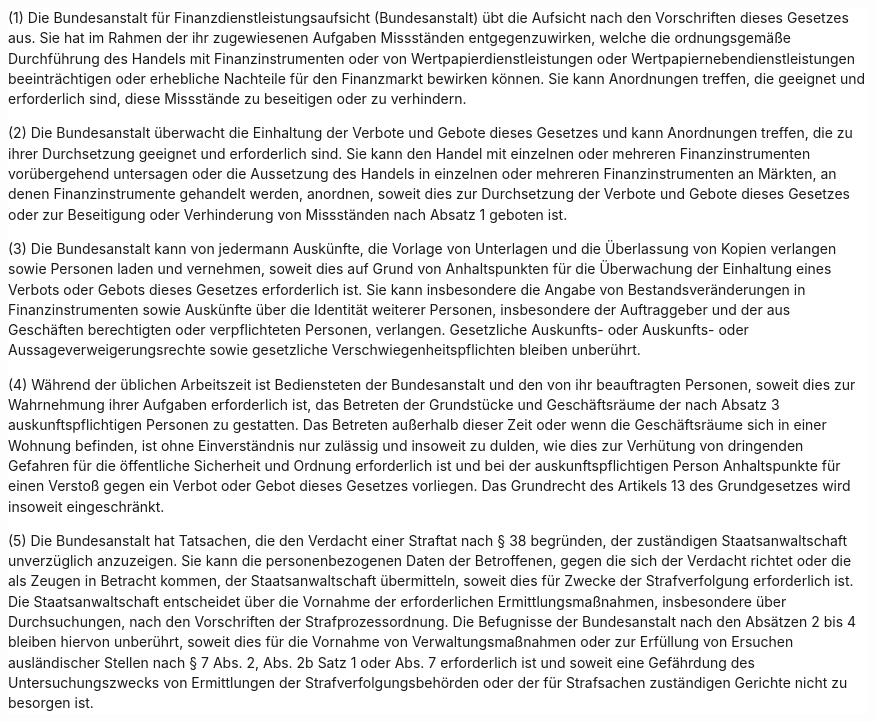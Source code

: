 (1) Die Bundesanstalt für Finanzdienstleistungsaufsicht
(Bundesanstalt) übt die Aufsicht nach den Vorschriften dieses Gesetzes
aus. Sie hat im Rahmen der ihr zugewiesenen Aufgaben Missständen
entgegenzuwirken, welche die ordnungsgemäße Durchführung des Handels
mit Finanzinstrumenten oder von Wertpapierdienstleistungen oder
Wertpapiernebendienstleistungen beeinträchtigen oder erhebliche
Nachteile für den Finanzmarkt bewirken können. Sie kann Anordnungen
treffen, die geeignet und erforderlich sind, diese Missstände zu
beseitigen oder zu verhindern.

(2) Die Bundesanstalt überwacht die Einhaltung der Verbote und Gebote
dieses Gesetzes und kann Anordnungen treffen, die zu ihrer
Durchsetzung geeignet und erforderlich sind. Sie kann den Handel mit
einzelnen oder mehreren Finanzinstrumenten vorübergehend untersagen
oder die Aussetzung des Handels in einzelnen oder mehreren
Finanzinstrumenten an Märkten, an denen Finanzinstrumente gehandelt
werden, anordnen, soweit dies zur Durchsetzung der Verbote und Gebote
dieses Gesetzes oder zur Beseitigung oder Verhinderung von Missständen
nach Absatz 1 geboten ist.

(3) Die Bundesanstalt kann von jedermann Auskünfte, die Vorlage von
Unterlagen und die Überlassung von Kopien verlangen sowie Personen
laden und vernehmen, soweit dies auf Grund von Anhaltspunkten für die
Überwachung der Einhaltung eines Verbots oder Gebots dieses Gesetzes
erforderlich ist. Sie kann insbesondere die Angabe von
Bestandsveränderungen in Finanzinstrumenten sowie Auskünfte über die
Identität weiterer Personen, insbesondere der Auftraggeber und der aus
Geschäften berechtigten oder verpflichteten Personen, verlangen.
Gesetzliche Auskunfts- oder Auskunfts- oder Aussageverweigerungsrechte
sowie gesetzliche Verschwiegenheitspflichten bleiben unberührt.

(4) Während der üblichen Arbeitszeit ist Bediensteten der
Bundesanstalt und den von ihr beauftragten Personen, soweit dies zur
Wahrnehmung ihrer Aufgaben erforderlich ist, das Betreten der
Grundstücke und Geschäftsräume der nach Absatz 3 auskunftspflichtigen
Personen zu gestatten. Das Betreten außerhalb dieser Zeit oder wenn
die Geschäftsräume sich in einer Wohnung befinden, ist ohne
Einverständnis nur zulässig und insoweit zu dulden, wie dies zur
Verhütung von dringenden Gefahren für die öffentliche Sicherheit und
Ordnung erforderlich ist und bei der auskunftspflichtigen Person
Anhaltspunkte für einen Verstoß gegen ein Verbot oder Gebot dieses
Gesetzes vorliegen. Das Grundrecht des Artikels 13 des Grundgesetzes
wird insoweit eingeschränkt.

(5) Die Bundesanstalt hat Tatsachen, die den Verdacht einer Straftat
nach § 38 begründen, der zuständigen Staatsanwaltschaft unverzüglich
anzuzeigen. Sie kann die personenbezogenen Daten der Betroffenen,
gegen die sich der Verdacht richtet oder die als Zeugen in Betracht
kommen, der Staatsanwaltschaft übermitteln, soweit dies für Zwecke der
Strafverfolgung erforderlich ist. Die Staatsanwaltschaft entscheidet
über die Vornahme der erforderlichen Ermittlungsmaßnahmen,
insbesondere über Durchsuchungen, nach den Vorschriften der
Strafprozessordnung. Die Befugnisse der Bundesanstalt nach den
Absätzen 2 bis 4 bleiben hiervon unberührt, soweit dies für die
Vornahme von Verwaltungsmaßnahmen oder zur Erfüllung von Ersuchen
ausländischer Stellen nach § 7 Abs. 2, Abs. 2b Satz 1 oder Abs. 7
erforderlich ist und soweit eine Gefährdung des Untersuchungszwecks
von Ermittlungen der Strafverfolgungsbehörden oder der für Strafsachen
zuständigen Gerichte nicht zu besorgen ist.
